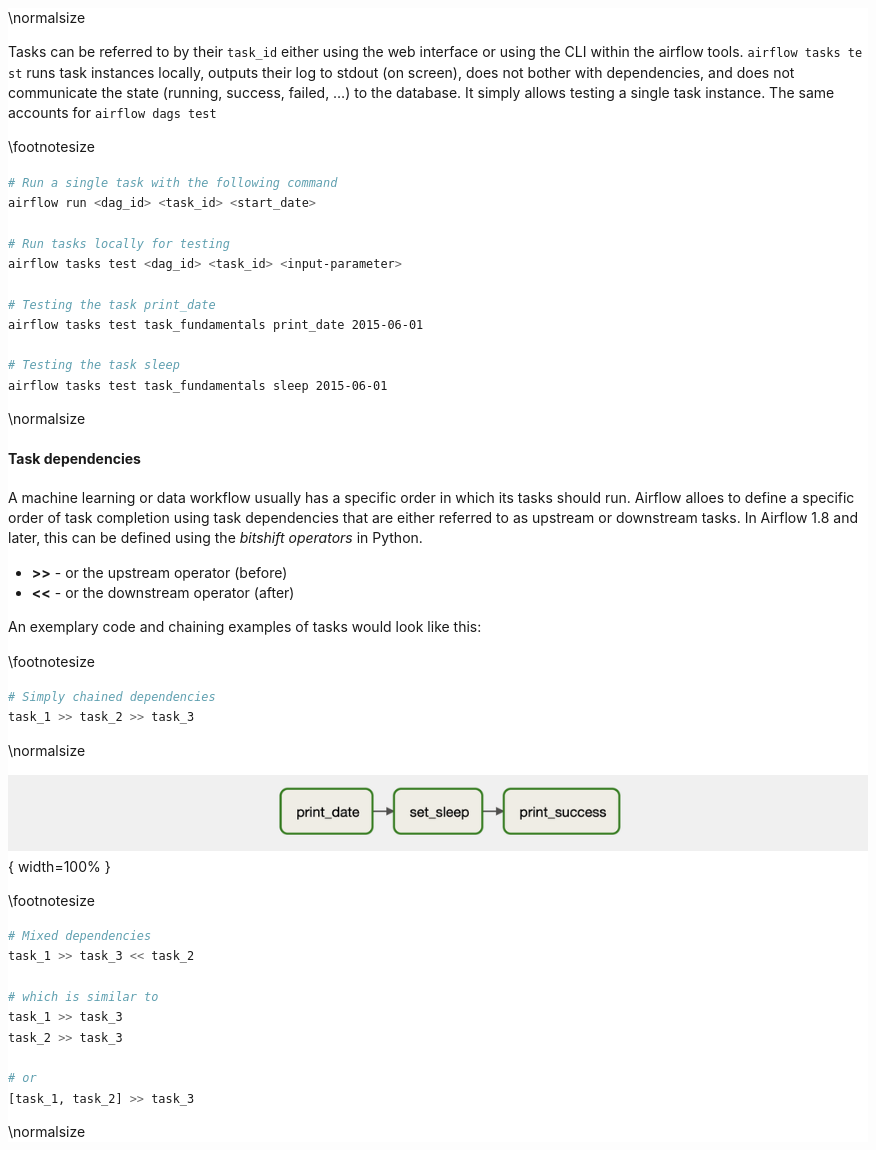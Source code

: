 ```python
```
\normalsize

Tasks can be referred to by their `task_id` either using the web interface or using the CLI within the airflow tools. `airflow tasks test` runs task instances locally, outputs their log to stdout (on screen), does not bother with dependencies, and does not communicate the state (running, success, failed, …) to the database. It simply allows testing a single task instance. The same accounts for `airflow dags test`

\footnotesize
```bash
# Run a single task with the following command
airflow run <dag_id> <task_id> <start_date>

# Run tasks locally for testing
airflow tasks test <dag_id> <task_id> <input-parameter>

# Testing the task print_date
airflow tasks test task_fundamentals print_date 2015-06-01

# Testing the task sleep
airflow tasks test task_fundamentals sleep 2015-06-01
```
\normalsize

#### Task dependencies

A machine learning or data workflow usually has a specific order in which its tasks should run. Airflow alloes to define a specific order of task completion using task dependencies that are either referred to as upstream or downstream tasks. In Airflow 1.8 and later, this can be defined using the *bitshift operators* in Python.

* **>>** - or the upstream operator (before)
* **<<** - or the downstream operator (after)

An exemplary code and chaining examples of tasks would look like this:

\footnotesize
```python
# Simply chained dependencies
task_1 >> task_2 >> task_3
```
\normalsize

![](./images/03-Airflow/task-dependencies.png "task-dependencies"){ width=100% }

\footnotesize
```python
# Mixed dependencies
task_1 >> task_3 << task_2

# which is similar to
task_1 >> task_3
task_2 >> task_3

# or
[task_1, task_2] >> task_3
```
\normalsize
